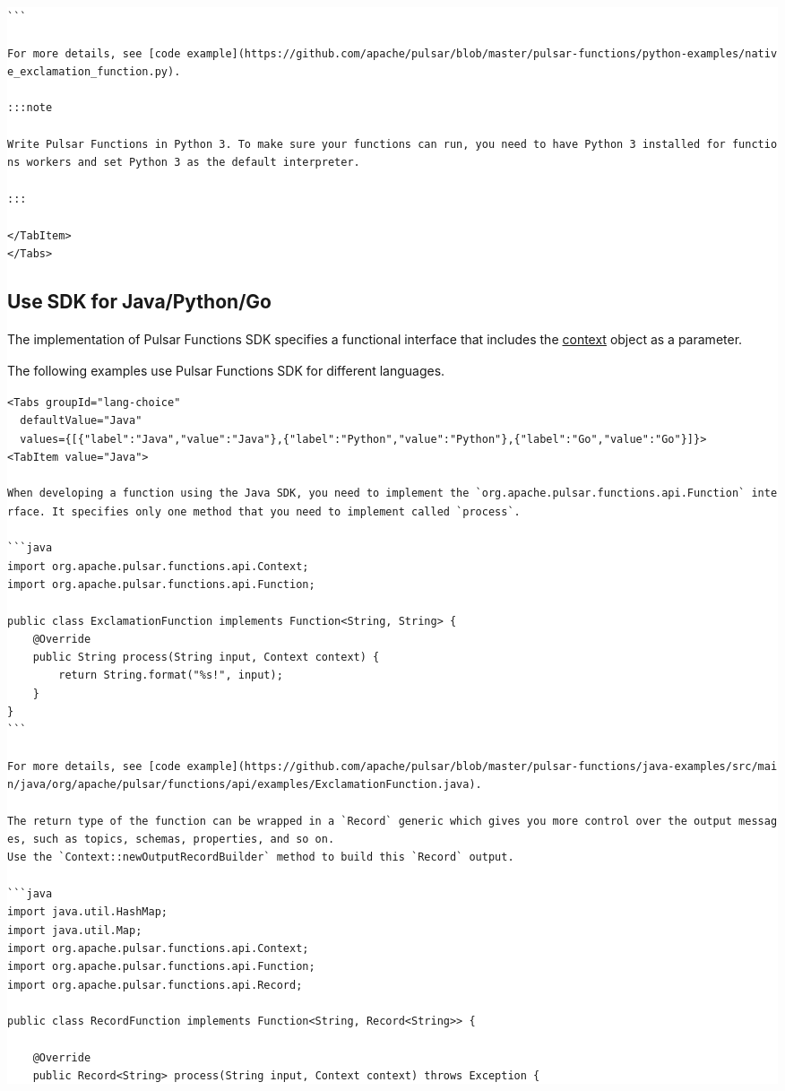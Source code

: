````mdx-code-block
```

For more details, see [code example](https://github.com/apache/pulsar/blob/master/pulsar-functions/python-examples/native_exclamation_function.py).

:::note

Write Pulsar Functions in Python 3. To make sure your functions can run, you need to have Python 3 installed for functions workers and set Python 3 as the default interpreter.

:::

</TabItem>
</Tabs>
````


## Use SDK for Java/Python/Go

The implementation of Pulsar Functions SDK specifies a functional interface that includes the [context](functions-concepts.md#context) object as a parameter.

The following examples use Pulsar Functions SDK for different languages.

````mdx-code-block
<Tabs groupId="lang-choice"
  defaultValue="Java"
  values={[{"label":"Java","value":"Java"},{"label":"Python","value":"Python"},{"label":"Go","value":"Go"}]}>
<TabItem value="Java">

When developing a function using the Java SDK, you need to implement the `org.apache.pulsar.functions.api.Function` interface. It specifies only one method that you need to implement called `process`.

```java
import org.apache.pulsar.functions.api.Context;
import org.apache.pulsar.functions.api.Function;

public class ExclamationFunction implements Function<String, String> {
    @Override
    public String process(String input, Context context) {
        return String.format("%s!", input);
    }
}
```

For more details, see [code example](https://github.com/apache/pulsar/blob/master/pulsar-functions/java-examples/src/main/java/org/apache/pulsar/functions/api/examples/ExclamationFunction.java).

The return type of the function can be wrapped in a `Record` generic which gives you more control over the output messages, such as topics, schemas, properties, and so on.
Use the `Context::newOutputRecordBuilder` method to build this `Record` output.

```java
import java.util.HashMap;
import java.util.Map;
import org.apache.pulsar.functions.api.Context;
import org.apache.pulsar.functions.api.Function;
import org.apache.pulsar.functions.api.Record;

public class RecordFunction implements Function<String, Record<String>> {

    @Override
    public Record<String> process(String input, Context context) throws Exception {
````